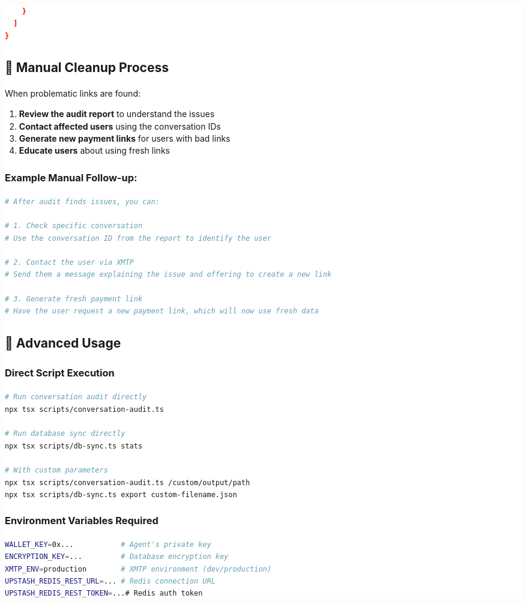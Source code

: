 ```json
    }
  ]
}
```

## 🧹 Manual Cleanup Process

When problematic links are found:

1. **Review the audit report** to understand the issues
2. **Contact affected users** using the conversation IDs
3. **Generate new payment links** for users with bad links
4. **Educate users** about using fresh links

### Example Manual Follow-up:

```bash
# After audit finds issues, you can:

# 1. Check specific conversation
# Use the conversation ID from the report to identify the user

# 2. Contact the user via XMTP
# Send them a message explaining the issue and offering to create a new link

# 3. Generate fresh payment link
# Have the user request a new payment link, which will now use fresh data
```

## 🔧 Advanced Usage

### Direct Script Execution

```bash
# Run conversation audit directly
npx tsx scripts/conversation-audit.ts

# Run database sync directly  
npx tsx scripts/db-sync.ts stats

# With custom parameters
npx tsx scripts/conversation-audit.ts /custom/output/path
npx tsx scripts/db-sync.ts export custom-filename.json
```

### Environment Variables Required

```bash
WALLET_KEY=0x...           # Agent's private key
ENCRYPTION_KEY=...         # Database encryption key  
XMTP_ENV=production        # XMTP environment (dev/production)
UPSTASH_REDIS_REST_URL=... # Redis connection URL
UPSTASH_REDIS_REST_TOKEN=...# Redis auth token
```
